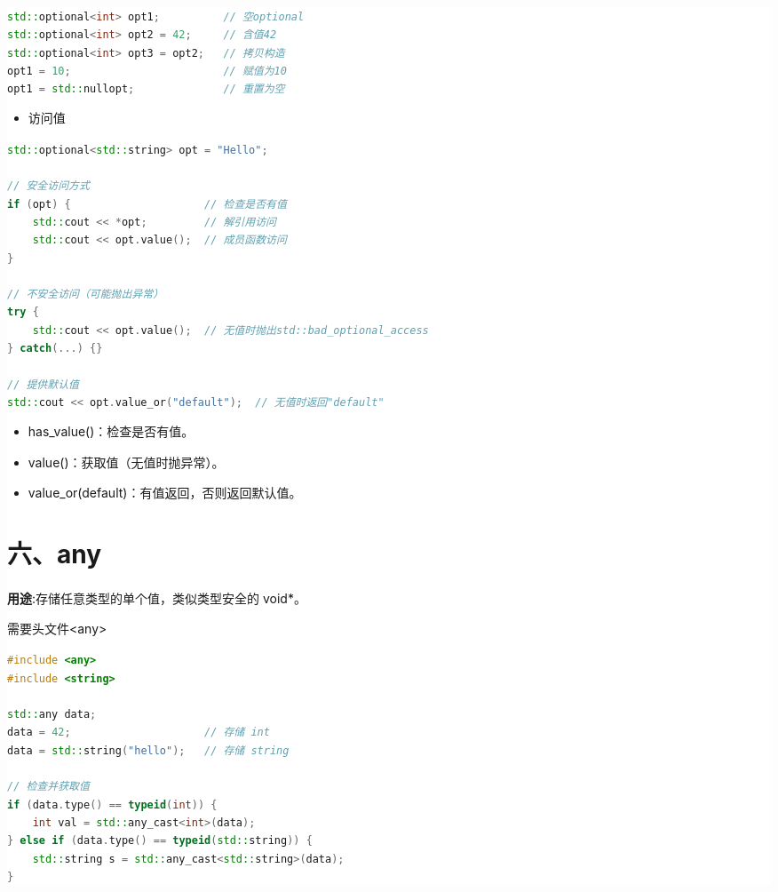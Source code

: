 ```cpp
std::optional<int> opt1;          // 空optional
std::optional<int> opt2 = 42;     // 含值42
std::optional<int> opt3 = opt2;   // 拷贝构造
opt1 = 10;                        // 赋值为10
opt1 = std::nullopt;              // 重置为空
```

- 访问值

```cpp
std::optional<std::string> opt = "Hello";

// 安全访问方式
if (opt) {                     // 检查是否有值
    std::cout << *opt;         // 解引用访问
    std::cout << opt.value();  // 成员函数访问
}

// 不安全访问（可能抛出异常）
try {
    std::cout << opt.value();  // 无值时抛出std::bad_optional_access
} catch(...) {}

// 提供默认值
std::cout << opt.value_or("default");  // 无值时返回"default"
```

- has_value()：检查是否有值。

- value()：获取值（无值时抛异常）。

- value_or(default)：有值返回，否则返回默认值。

# 六、any

**用途**:存储任意类型的单个值，类似类型安全的 void*。

需要头文件\<any\>

```cpp
#include <any>
#include <string>

std::any data;
data = 42;                     // 存储 int
data = std::string("hello");   // 存储 string

// 检查并获取值
if (data.type() == typeid(int)) {
    int val = std::any_cast<int>(data);
} else if (data.type() == typeid(std::string)) {
    std::string s = std::any_cast<std::string>(data);
}

```
